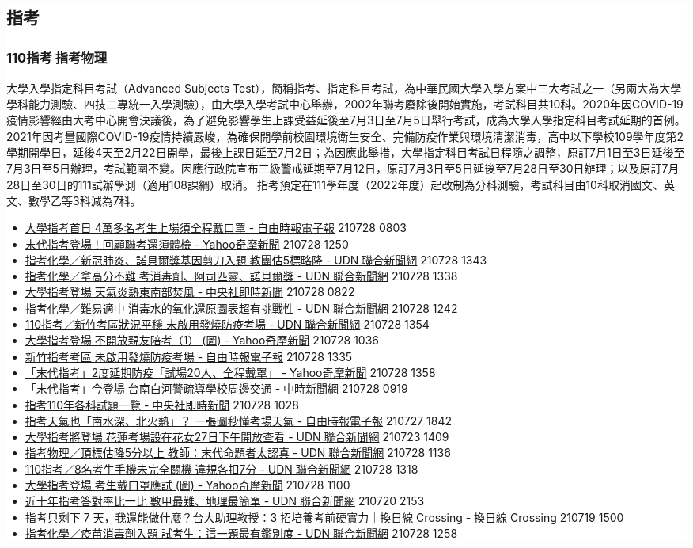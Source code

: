 ## 指考

### 110指考 指考物理

大學入學指定科目考試（Advanced Subjects Test），簡稱指考、指定科目考試，為中華民國大學入學方案中三大考試之一（另兩大為大學學科能力測驗、四技二專統一入學測驗），由大學入學考試中心舉辦，2002年聯考廢除後開始實施，考試科目共10科。2020年因COVID-19疫情影響經由大考中心開會決議後，為了避免影響學生上課受益延後至7月3日至7月5日舉行考試，成為大學入學指定科目考試延期的首例。 2021年因考量國際COVID-19疫情持續嚴峻，為確保開學前校園環境衛生安全、完備防疫作業與環境清潔消毒，高中以下學校109學年度第2學期開學日，延後4天至2月22日開學，最後上課日延至7月2日；為因應此舉措，大學指定科目考試日程隨之調整，原訂7月1日至3日延後至7月3日至5日辦理，考試範圍不變。因應行政院宣布三級警戒延期至7月12日，原訂7月3日至5日延後至7月28日至30日辦理；以及原訂7月28日至30日的111試辦學測（適用108課綱）取消。
指考預定在111學年度（2022年度）起改制為分科測驗，考試科目由10科取消國文、英文、數學乙等3科減為7科。


- [大學指考首日 4萬多名考生上場須全程戴口罩 - 自由時報電子報](https://news.ltn.com.tw/news/life/breakingnews/3618667 "大學指考首日 4萬多名考生上場須全程戴口罩 - 自由時報電子報") 210728 0803
- [末代指考登場！回顧聯考還須體檢 - Yahoo奇摩新聞](https://tw.news.yahoo.com/%E6%9C%AB%E4%BB%A3%E6%8C%87%E8%80%83%E7%99%BB%E5%A0%B4-%E5%9B%9E%E9%A1%A7%E8%81%AF%E8%80%83%E9%82%84%E9%A0%88%E9%AB%94%E6%AA%A2-045022566.html "末代指考登場！回顧聯考還須體檢 - Yahoo奇摩新聞") 210728 1250
- [指考化學／新冠肺炎、諾貝爾獎基因剪刀入題 教團估5標略降 - UDN 聯合新聞網](https://udn.com/news/story/6925/5633419 "指考化學／新冠肺炎、諾貝爾獎基因剪刀入題 教團估5標略降 - UDN 聯合新聞網") 210728 1343
- [指考化學／拿高分不難 考消毒劑、阿司匹靈、諾貝爾獎 - UDN 聯合新聞網](https://udn.com/news/story/121427/5633397?from=udn-catebreaknews_ch2 "指考化學／拿高分不難 考消毒劑、阿司匹靈、諾貝爾獎 - UDN 聯合新聞網") 210728 1338
- [大學指考登場 天氣炎熱東南部焚風 - 中央社即時新聞](https://www.cna.com.tw/news/ahel/202107280016.aspx "大學指考登場 天氣炎熱東南部焚風 - 中央社即時新聞") 210728 0822
- [指考化學／難易適中 消毒水的氧化還原圖表超有挑戰性 - UDN 聯合新聞網](https://udn.com/news/story/6925/5633218?from=udn-catebreaknews_ch2 "指考化學／難易適中 消毒水的氧化還原圖表超有挑戰性 - UDN 聯合新聞網") 210728 1242
- [110指考／新竹考區狀況平穩 未啟用發燒防疫考場 - UDN 聯合新聞網](https://udn.com/news/story/121427/5633447 "110指考／新竹考區狀況平穩 未啟用發燒防疫考場 - UDN 聯合新聞網") 210728 1354
- [大學指考登場 不開放親友陪考（1） (圖) - Yahoo奇摩新聞](https://tw.news.yahoo.com/%E5%A4%A7%E5%AD%B8%E6%8C%87%E8%80%83%E7%99%BB%E5%A0%B4-%E4%B8%8D%E9%96%8B%E6%94%BE%E8%A6%AA%E5%8F%8B%E9%99%AA%E8%80%83-1-%E5%9C%96-023622038.html "大學指考登場 不開放親友陪考（1） (圖) - Yahoo奇摩新聞") 210728 1036
- [新竹指考考區 未啟用發燒防疫考場 - 自由時報電子報](https://news.ltn.com.tw/news/life/breakingnews/3619150 "新竹指考考區 未啟用發燒防疫考場 - 自由時報電子報") 210728 1335
- [「末代指考」2度延期防疫「試場20人、全程戴罩」 - Yahoo奇摩新聞](https://tw.tv.yahoo.com/news-video/%E6%9C%AB%E4%BB%A3%E6%8C%87%E8%80%83-2%E5%BA%A6%E5%BB%B6%E6%9C%9F-%E9%98%B2%E7%96%AB-%E8%A9%A6%E5%A0%B420%E4%BA%BA-%E5%85%A8%E7%A8%8B%E6%88%B4%E7%BD%A9-054530126.html "「末代指考」2度延期防疫「試場20人、全程戴罩」 - Yahoo奇摩新聞") 210728 1358
- [「末代指考」今登場 台南白河警疏導學校周邊交通 - 中時新聞網](https://www.chinatimes.com/realtimenews/20210728001344-260421 "「末代指考」今登場 台南白河警疏導學校周邊交通 - 中時新聞網") 210728 0919
- [指考110年各科試題一覽 - 中央社即時新聞](https://www.cna.com.tw/news/ahel/202107285005.aspx "指考110年各科試題一覽 - 中央社即時新聞") 210728 1028
- [指考天氣也「南水深、北火熱」？ 一張圖秒懂考場天氣 - 自由時報電子報](https://news.ltn.com.tw/news/life/breakingnews/3618289 "指考天氣也「南水深、北火熱」？ 一張圖秒懂考場天氣 - 自由時報電子報") 210727 1842
- [大學指考將登場 花蓮考場設在花女27日下午開放查看 - UDN 聯合新聞網](https://udn.com/news/story/121427/5622397 "大學指考將登場 花蓮考場設在花女27日下午開放查看 - UDN 聯合新聞網") 210723 1409
- [指考物理／頂標估降5分以上 教師：末代命題者太認真 - UDN 聯合新聞網](https://udn.com/news/story/6925/5632943?from=udn-catelistnews_ch2 "指考物理／頂標估降5分以上 教師：末代命題者太認真 - UDN 聯合新聞網") 210728 1136
- [110指考／8名考生手機未完全關機 違規各扣7分 - UDN 聯合新聞網](https://udn.com/news/story/121427/5633350?from=udn-ch1_breaknews-1-0-news "110指考／8名考生手機未完全關機 違規各扣7分 - UDN 聯合新聞網") 210728 1318
- [大學指考登場 考生戴口罩應試 (圖) - Yahoo奇摩新聞](https://tw.news.yahoo.com/%E5%A4%A7%E5%AD%B8%E6%8C%87%E8%80%83%E7%99%BB%E5%A0%B4-%E8%80%83%E7%94%9F%E6%88%B4%E5%8F%A3%E7%BD%A9%E6%87%89%E8%A9%A6-%E5%9C%96-030023299.html "大學指考登場 考生戴口罩應試 (圖) - Yahoo奇摩新聞") 210728 1100
- [近十年指考答對率比一比 數甲最難、地理最簡單 - UDN 聯合新聞網](https://udn.com/news/story/121427/5615426 "近十年指考答對率比一比 數甲最難、地理最簡單 - UDN 聯合新聞網") 210720 2153
- [指考只剩下 7 天，我還能做什麼？台大助理教授：3 招培養考前硬實力｜換日線 Crossing - 換日線 Crossing](https://crossing.cw.com.tw/article/15061 "指考只剩下 7 天，我還能做什麼？台大助理教授：3 招培養考前硬實力｜換日線 Crossing - 換日線 Crossing") 210719 1500
- [指考化學／疫苗消毒劑入題 試考生：這一題最有鑑別度 - UDN 聯合新聞網](https://udn.com/news/story/6925/5633271?from=udn-catebreaknews_ch2 "指考化學／疫苗消毒劑入題 試考生：這一題最有鑑別度 - UDN 聯合新聞網") 210728 1258
